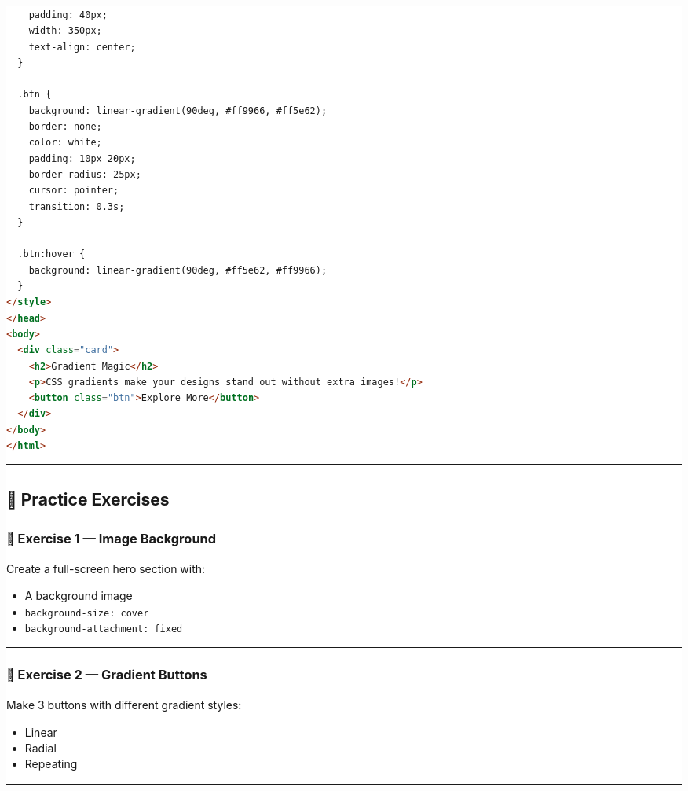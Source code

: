 ```html
    padding: 40px;
    width: 350px;
    text-align: center;
  }

  .btn {
    background: linear-gradient(90deg, #ff9966, #ff5e62);
    border: none;
    color: white;
    padding: 10px 20px;
    border-radius: 25px;
    cursor: pointer;
    transition: 0.3s;
  }

  .btn:hover {
    background: linear-gradient(90deg, #ff5e62, #ff9966);
  }
</style>
</head>
<body>
  <div class="card">
    <h2>Gradient Magic</h2>
    <p>CSS gradients make your designs stand out without extra images!</p>
    <button class="btn">Explore More</button>
  </div>
</body>
</html>
```

---

## 🧪 Practice Exercises

### 🧠 Exercise 1 — Image Background

Create a full-screen hero section with:

* A background image
* `background-size: cover`
* `background-attachment: fixed`

---

### 🧠 Exercise 2 — Gradient Buttons

Make 3 buttons with different gradient styles:

* Linear
* Radial
* Repeating

---